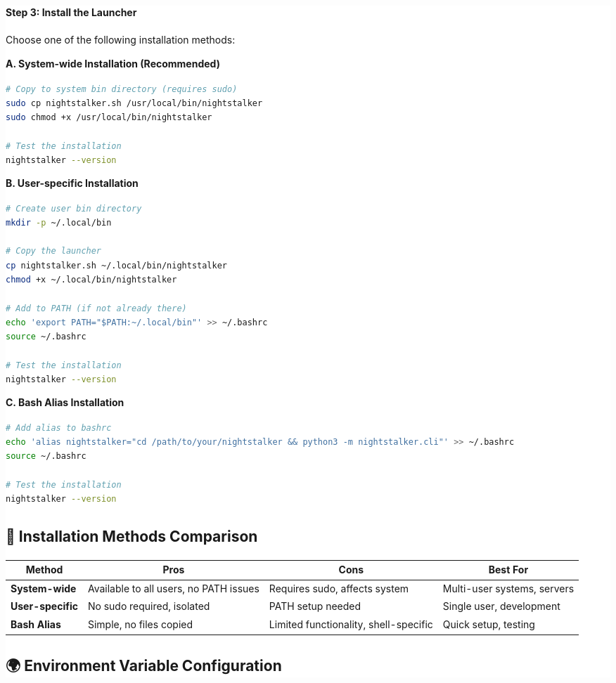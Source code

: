 #### Step 3: Install the Launcher

Choose one of the following installation methods:

**A. System-wide Installation (Recommended)**
```bash
# Copy to system bin directory (requires sudo)
sudo cp nightstalker.sh /usr/local/bin/nightstalker
sudo chmod +x /usr/local/bin/nightstalker

# Test the installation
nightstalker --version
```

**B. User-specific Installation**
```bash
# Create user bin directory
mkdir -p ~/.local/bin

# Copy the launcher
cp nightstalker.sh ~/.local/bin/nightstalker
chmod +x ~/.local/bin/nightstalker

# Add to PATH (if not already there)
echo 'export PATH="$PATH:~/.local/bin"' >> ~/.bashrc
source ~/.bashrc

# Test the installation
nightstalker --version
```

**C. Bash Alias Installation**
```bash
# Add alias to bashrc
echo 'alias nightstalker="cd /path/to/your/nightstalker && python3 -m nightstalker.cli"' >> ~/.bashrc
source ~/.bashrc

# Test the installation
nightstalker --version
```

## 🔧 Installation Methods Comparison

| Method | Pros | Cons | Best For |
|--------|------|------|----------|
| **System-wide** | Available to all users, no PATH issues | Requires sudo, affects system | Multi-user systems, servers |
| **User-specific** | No sudo required, isolated | PATH setup needed | Single user, development |
| **Bash Alias** | Simple, no files copied | Limited functionality, shell-specific | Quick setup, testing |

## 🌍 Environment Variable Configuration
